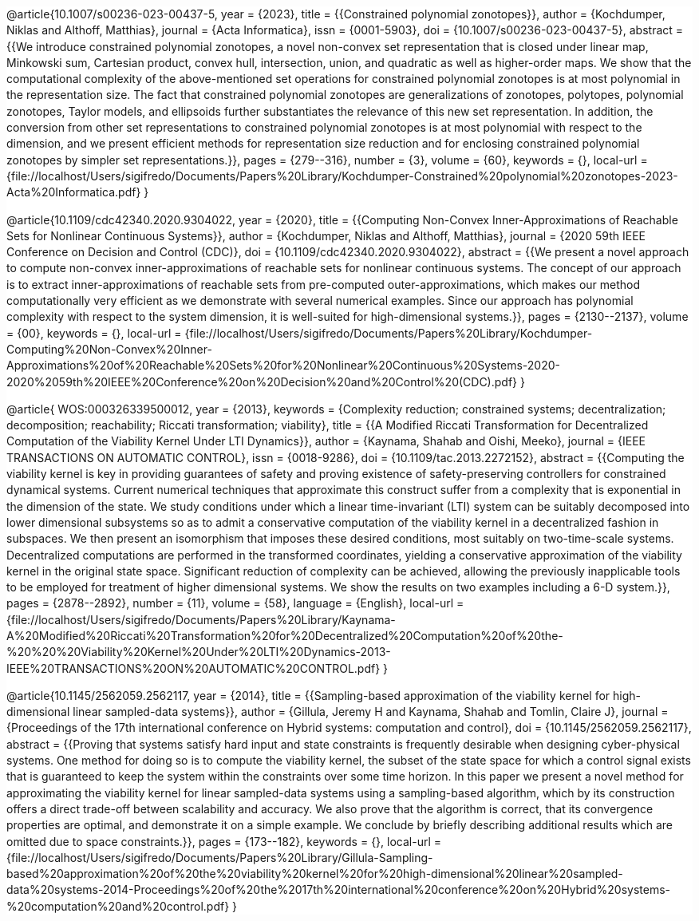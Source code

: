 @article{10.1007/s00236-023-00437-5, year = {2023}, title = {{Constrained polynomial zonotopes}}, author = {Kochdumper, Niklas and Althoff, Matthias}, journal = {Acta Informatica}, issn = {0001-5903}, doi = {10.1007/s00236-023-00437-5}, abstract = {{We introduce constrained polynomial zonotopes, a novel non-convex set representation that is closed under linear map, Minkowski sum, Cartesian product, convex hull, intersection, union, and quadratic as well as higher-order maps. We show that the computational complexity of the above-mentioned set operations for constrained polynomial zonotopes is at most polynomial in the representation size. The fact that constrained polynomial zonotopes are generalizations of zonotopes, polytopes, polynomial zonotopes, Taylor models, and ellipsoids further substantiates the relevance of this new set representation. In addition, the conversion from other set representations to constrained polynomial zonotopes is at most polynomial with respect to the dimension, and we present efficient methods for representation size reduction and for enclosing constrained polynomial zonotopes by simpler set representations.}}, pages = {279--316}, number = {3}, volume = {60}, keywords = {}, local-url = {file://localhost/Users/sigifredo/Documents/Papers%20Library/Kochdumper-Constrained%20polynomial%20zonotopes-2023-Acta%20Informatica.pdf} } 

@article{10.1109/cdc42340.2020.9304022, year = {2020}, title = {{Computing Non-Convex Inner-Approximations of Reachable Sets for Nonlinear Continuous Systems}}, author = {Kochdumper, Niklas and Althoff, Matthias}, journal = {2020 59th IEEE Conference on Decision and Control (CDC)}, doi = {10.1109/cdc42340.2020.9304022}, abstract = {{We present a novel approach to compute non-convex inner-approximations of reachable sets for nonlinear continuous systems. The concept of our approach is to extract inner-approximations of reachable sets from pre-computed outer-approximations, which makes our method computationally very efficient as we demonstrate with several numerical examples. Since our approach has polynomial complexity with respect to the system dimension, it is well-suited for high-dimensional systems.}}, pages = {2130--2137}, volume = {00}, keywords = {}, local-url = {file://localhost/Users/sigifredo/Documents/Papers%20Library/Kochdumper-Computing%20Non-Convex%20Inner-Approximations%20of%20Reachable%20Sets%20for%20Nonlinear%20Continuous%20Systems-2020-2020%2059th%20IEEE%20Conference%20on%20Decision%20and%20Control%20(CDC).pdf} } 

@article{ WOS:000326339500012, year = {2013}, keywords = {Complexity reduction; constrained systems; decentralization; decomposition; reachability; Riccati transformation; viability}, title = {{A Modified Riccati Transformation for Decentralized Computation of the Viability Kernel Under LTI Dynamics}}, author = {Kaynama, Shahab and Oishi, Meeko}, journal = {IEEE TRANSACTIONS ON AUTOMATIC CONTROL}, issn = {0018-9286}, doi = {10.1109/tac.2013.2272152}, abstract = {{Computing the viability kernel is key in providing guarantees of safety and proving existence of safety-preserving controllers for constrained dynamical systems. Current numerical techniques that approximate this construct suffer from a complexity that is exponential in the dimension of the state. We study conditions under which a linear time-invariant (LTI) system can be suitably decomposed into lower dimensional subsystems so as to admit a conservative computation of the viability kernel in a decentralized fashion in subspaces. We then present an isomorphism that imposes these desired conditions, most suitably on two-time-scale systems. Decentralized computations are performed in the transformed coordinates, yielding a conservative approximation of the viability kernel in the original state space. Significant reduction of complexity can be achieved, allowing the previously inapplicable tools to be employed for treatment of higher dimensional systems. We show the results on two examples including a 6-D system.}}, pages = {2878--2892}, number = {11}, volume = {58}, language = {English}, local-url = {file://localhost/Users/sigifredo/Documents/Papers%20Library/Kaynama-A%20Modified%20Riccati%20Transformation%20for%20Decentralized%20Computation%20of%20the-%20%20%20Viability%20Kernel%20Under%20LTI%20Dynamics-2013-IEEE%20TRANSACTIONS%20ON%20AUTOMATIC%20CONTROL.pdf} } 

@article{10.1145/2562059.2562117, year = {2014}, title = {{Sampling-based approximation of the viability kernel for high-dimensional linear sampled-data systems}}, author = {Gillula, Jeremy H and Kaynama, Shahab and Tomlin, Claire J}, journal = {Proceedings of the 17th international conference on Hybrid systems: computation and control}, doi = {10.1145/2562059.2562117}, abstract = {{Proving that systems satisfy hard input and state constraints is frequently desirable when designing cyber-physical systems. One method for doing so is to compute the viability kernel, the subset of the state space for which a control signal exists that is guaranteed to keep the system within the constraints over some time horizon. In this paper we present a novel method for approximating the viability kernel for linear sampled-data systems using a sampling-based algorithm, which by its construction offers a direct trade-off between scalability and accuracy. We also prove that the algorithm is correct, that its convergence properties are optimal, and demonstrate it on a simple example. We conclude by briefly describing additional results which are omitted due to space constraints.}}, pages = {173--182}, keywords = {}, local-url = {file://localhost/Users/sigifredo/Documents/Papers%20Library/Gillula-Sampling-based%20approximation%20of%20the%20viability%20kernel%20for%20high-dimensional%20linear%20sampled-data%20systems-2014-Proceedings%20of%20the%2017th%20international%20conference%20on%20Hybrid%20systems-%20computation%20and%20control.pdf} } 
